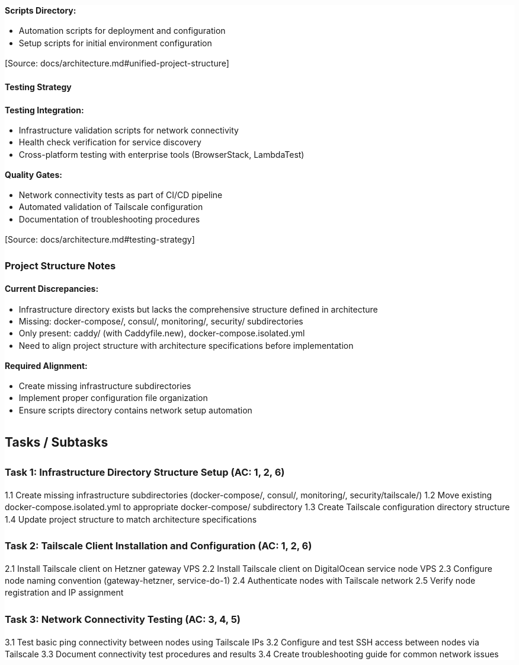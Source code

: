 **Scripts Directory:**
- Automation scripts for deployment and configuration
- Setup scripts for initial environment configuration

[Source: docs/architecture.md#unified-project-structure]

#### Testing Strategy
**Testing Integration:**
- Infrastructure validation scripts for network connectivity
- Health check verification for service discovery
- Cross-platform testing with enterprise tools (BrowserStack, LambdaTest)

**Quality Gates:**
- Network connectivity tests as part of CI/CD pipeline
- Automated validation of Tailscale configuration
- Documentation of troubleshooting procedures

[Source: docs/architecture.md#testing-strategy]

### Project Structure Notes
**Current Discrepancies:**
- Infrastructure directory exists but lacks the comprehensive structure defined in architecture
- Missing: docker-compose/, consul/, monitoring/, security/ subdirectories
- Only present: caddy/ (with Caddyfile.new), docker-compose.isolated.yml
- Need to align project structure with architecture specifications before implementation

**Required Alignment:**
- Create missing infrastructure subdirectories
- Implement proper configuration file organization
- Ensure scripts directory contains network setup automation

## Tasks / Subtasks

### Task 1: Infrastructure Directory Structure Setup (AC: 1, 2, 6)
1.1 Create missing infrastructure subdirectories (docker-compose/, consul/, monitoring/, security/tailscale/)
1.2 Move existing docker-compose.isolated.yml to appropriate docker-compose/ subdirectory
1.3 Create Tailscale configuration directory structure
1.4 Update project structure to match architecture specifications

### Task 2: Tailscale Client Installation and Configuration (AC: 1, 2, 6)
2.1 Install Tailscale client on Hetzner gateway VPS
2.2 Install Tailscale client on DigitalOcean service node VPS
2.3 Configure node naming convention (gateway-hetzner, service-do-1)
2.4 Authenticate nodes with Tailscale network
2.5 Verify node registration and IP assignment

### Task 3: Network Connectivity Testing (AC: 3, 4, 5)
3.1 Test basic ping connectivity between nodes using Tailscale IPs
3.2 Configure and test SSH access between nodes via Tailscale
3.3 Document connectivity test procedures and results
3.4 Create troubleshooting guide for common network issues
